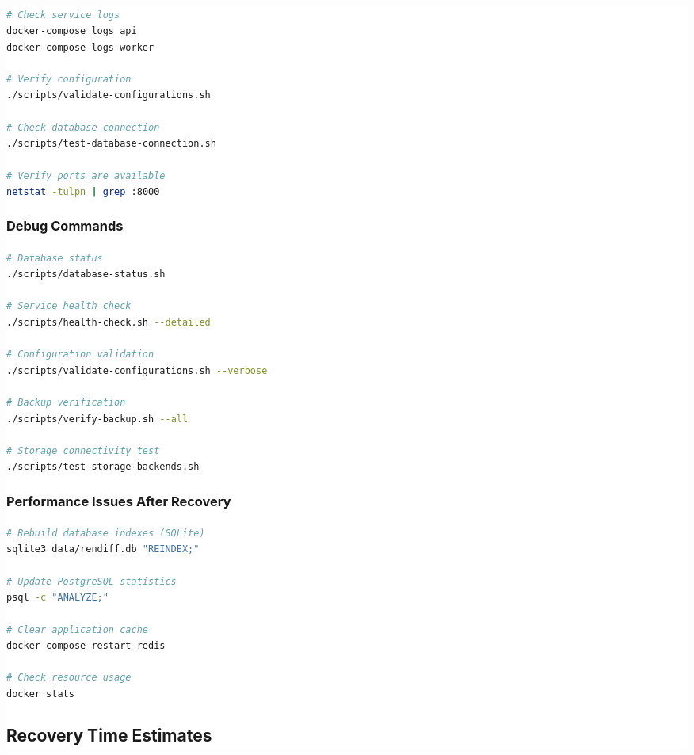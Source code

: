 ```bash
# Check service logs
docker-compose logs api
docker-compose logs worker

# Verify configuration
./scripts/validate-configurations.sh

# Check database connection
./scripts/test-database-connection.sh

# Verify ports are available
netstat -tulpn | grep :8000
```

### Debug Commands

```bash
# Database status
./scripts/database-status.sh

# Service health check
./scripts/health-check.sh --detailed

# Configuration validation
./scripts/validate-configurations.sh --verbose

# Backup verification
./scripts/verify-backup.sh --all

# Storage connectivity test
./scripts/test-storage-backends.sh
```

### Performance Issues After Recovery

```bash
# Rebuild database indexes (SQLite)
sqlite3 data/rendiff.db "REINDEX;"

# Update PostgreSQL statistics
psql -c "ANALYZE;"

# Clear application cache
docker-compose restart redis

# Check resource usage
docker stats
```

## Recovery Time Estimates
